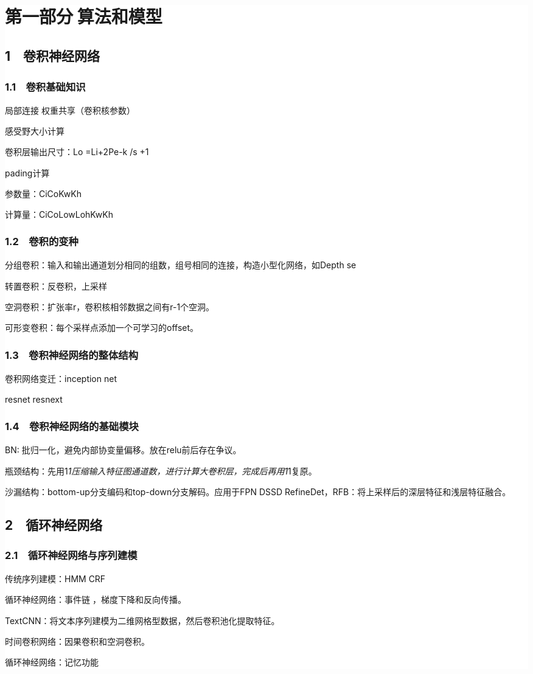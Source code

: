 # 第一部分 算法和模型 

## 1　卷积神经网络 

### 1.1　卷积基础知识

局部连接 权重共享（卷积核参数）

感受野大小计算

卷积层输出尺寸：Lo =Li+2Pe-k /s  +1

pading计算

参数量：CiCoKwKh

计算量：CiCoLowLohKwKh

### 1.2　卷积的变种

分组卷积：输入和输出通道划分相同的组数，组号相同的连接，构造小型化网络，如Depth se

转置卷积：反卷积，上采样

空洞卷积：扩张率r，卷积核相邻数据之间有r-1个空洞。

可形变卷积：每个采样点添加一个可学习的offset。

### 1.3　卷积神经网络的整体结构

卷积网络变迁：inception net

resnet resnext

### 1.4　卷积神经网络的基础模块

BN:  批归一化，避免内部协变量偏移。放在relu前后存在争议。

瓶颈结构：先用1*1压缩输入特征图通道数，进行计算大卷积层，完成后再用1*1复原。

沙漏结构：bottom-up分支编码和top-down分支解码。应用于FPN DSSD RefineDet，RFB：将上采样后的深层特征和浅层特征融合。

## 2　循环神经网络 

### 2.1　循环神经网络与序列建模

传统序列建模：HMM CRF

循环神经网络：事件链 ，梯度下降和反向传播。

TextCNN：将文本序列建模为二维网格型数据，然后卷积池化提取特征。

时间卷积网络：因果卷积和空洞卷积。

循环神经网络：记忆功能
